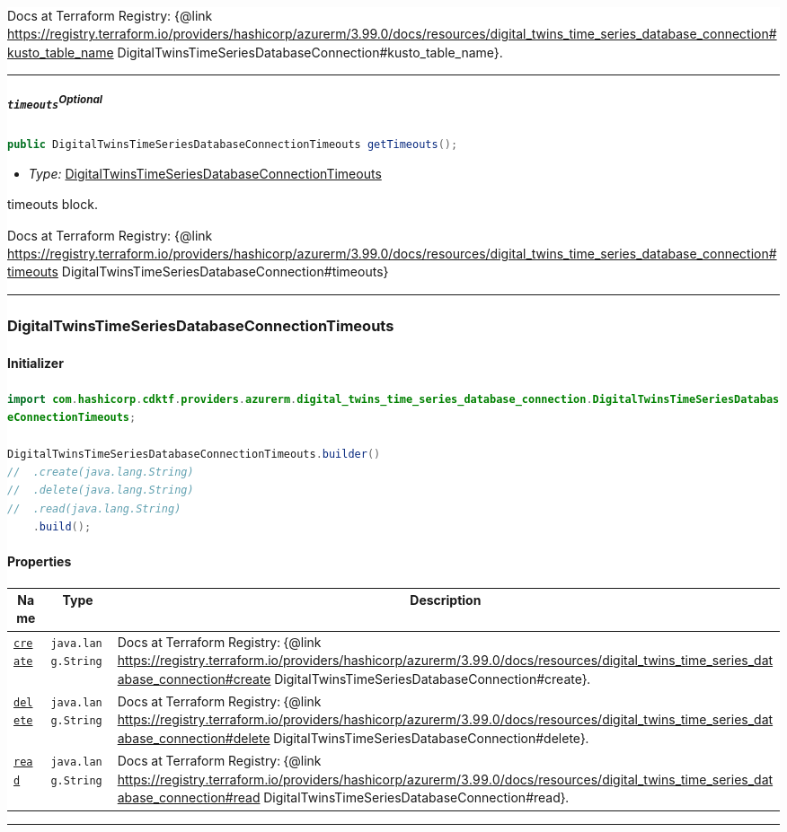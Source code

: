 Docs at Terraform Registry: {@link https://registry.terraform.io/providers/hashicorp/azurerm/3.99.0/docs/resources/digital_twins_time_series_database_connection#kusto_table_name DigitalTwinsTimeSeriesDatabaseConnection#kusto_table_name}.

---

##### `timeouts`<sup>Optional</sup> <a name="timeouts" id="@cdktf/provider-azurerm.digitalTwinsTimeSeriesDatabaseConnection.DigitalTwinsTimeSeriesDatabaseConnectionConfig.property.timeouts"></a>

```java
public DigitalTwinsTimeSeriesDatabaseConnectionTimeouts getTimeouts();
```

- *Type:* <a href="#@cdktf/provider-azurerm.digitalTwinsTimeSeriesDatabaseConnection.DigitalTwinsTimeSeriesDatabaseConnectionTimeouts">DigitalTwinsTimeSeriesDatabaseConnectionTimeouts</a>

timeouts block.

Docs at Terraform Registry: {@link https://registry.terraform.io/providers/hashicorp/azurerm/3.99.0/docs/resources/digital_twins_time_series_database_connection#timeouts DigitalTwinsTimeSeriesDatabaseConnection#timeouts}

---

### DigitalTwinsTimeSeriesDatabaseConnectionTimeouts <a name="DigitalTwinsTimeSeriesDatabaseConnectionTimeouts" id="@cdktf/provider-azurerm.digitalTwinsTimeSeriesDatabaseConnection.DigitalTwinsTimeSeriesDatabaseConnectionTimeouts"></a>

#### Initializer <a name="Initializer" id="@cdktf/provider-azurerm.digitalTwinsTimeSeriesDatabaseConnection.DigitalTwinsTimeSeriesDatabaseConnectionTimeouts.Initializer"></a>

```java
import com.hashicorp.cdktf.providers.azurerm.digital_twins_time_series_database_connection.DigitalTwinsTimeSeriesDatabaseConnectionTimeouts;

DigitalTwinsTimeSeriesDatabaseConnectionTimeouts.builder()
//  .create(java.lang.String)
//  .delete(java.lang.String)
//  .read(java.lang.String)
    .build();
```

#### Properties <a name="Properties" id="Properties"></a>

| **Name** | **Type** | **Description** |
| --- | --- | --- |
| <code><a href="#@cdktf/provider-azurerm.digitalTwinsTimeSeriesDatabaseConnection.DigitalTwinsTimeSeriesDatabaseConnectionTimeouts.property.create">create</a></code> | <code>java.lang.String</code> | Docs at Terraform Registry: {@link https://registry.terraform.io/providers/hashicorp/azurerm/3.99.0/docs/resources/digital_twins_time_series_database_connection#create DigitalTwinsTimeSeriesDatabaseConnection#create}. |
| <code><a href="#@cdktf/provider-azurerm.digitalTwinsTimeSeriesDatabaseConnection.DigitalTwinsTimeSeriesDatabaseConnectionTimeouts.property.delete">delete</a></code> | <code>java.lang.String</code> | Docs at Terraform Registry: {@link https://registry.terraform.io/providers/hashicorp/azurerm/3.99.0/docs/resources/digital_twins_time_series_database_connection#delete DigitalTwinsTimeSeriesDatabaseConnection#delete}. |
| <code><a href="#@cdktf/provider-azurerm.digitalTwinsTimeSeriesDatabaseConnection.DigitalTwinsTimeSeriesDatabaseConnectionTimeouts.property.read">read</a></code> | <code>java.lang.String</code> | Docs at Terraform Registry: {@link https://registry.terraform.io/providers/hashicorp/azurerm/3.99.0/docs/resources/digital_twins_time_series_database_connection#read DigitalTwinsTimeSeriesDatabaseConnection#read}. |

---